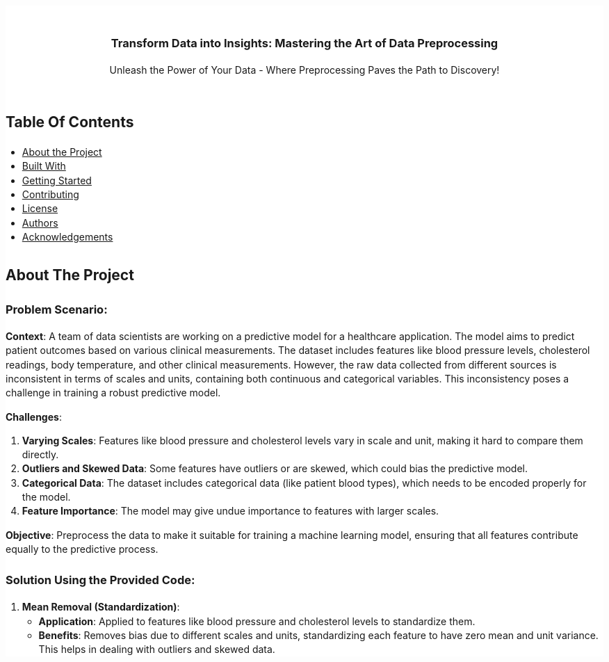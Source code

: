 <br/>
<p align="center">
  <h3 align="center">Transform Data into Insights: Mastering the Art of Data Preprocessing</h3>

  <p align="center">
    Unleash the Power of Your Data - Where Preprocessing Paves the Path to Discovery!
    <br/>
    <br/>
  </p>
</p>



## Table Of Contents

* [About the Project](#about-the-project)
* [Built With](#built-with)
* [Getting Started](#getting-started)
* [Contributing](#contributing)
* [License](#license)
* [Authors](#authors)
* [Acknowledgements](#acknowledgements)

## About The Project

### Problem Scenario:

**Context**: A team of data scientists are working on a predictive model for a healthcare application. The model aims to predict patient outcomes based on various clinical measurements. The dataset includes features like blood pressure levels, cholesterol readings, body temperature, and other clinical measurements. However, the raw data collected from different sources is inconsistent in terms of scales and units, containing both continuous and categorical variables. This inconsistency poses a challenge in training a robust predictive model.

**Challenges**:
1. **Varying Scales**: Features like blood pressure and cholesterol levels vary in scale and unit, making it hard to compare them directly.
2. **Outliers and Skewed Data**: Some features have outliers or are skewed, which could bias the predictive model.
3. **Categorical Data**: The dataset includes categorical data (like patient blood types), which needs to be encoded properly for the model.
4. **Feature Importance**: The model may give undue importance to features with larger scales.

**Objective**: Preprocess the data to make it suitable for training a machine learning model, ensuring that all features contribute equally to the predictive process.

### Solution Using the Provided Code:

1. **Mean Removal (Standardization)**:
   - **Application**: Applied to features like blood pressure and cholesterol levels to standardize them. 
   - **Benefits**: Removes bias due to different scales and units, standardizing each feature to have zero mean and unit variance. This helps in dealing with outliers and skewed data.
